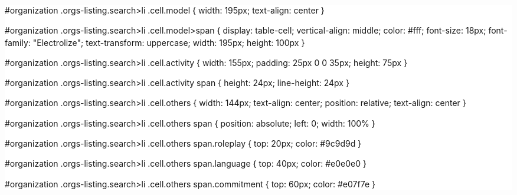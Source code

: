 #organization .orgs-listing.search>li .cell.model {
    width: 195px;
    text-align: center
}

#organization .orgs-listing.search>li .cell.model>span {
    display: table-cell;
    vertical-align: middle;
    color: #fff;
    font-size: 18px;
    font-family: "Electrolize";
    text-transform: uppercase;
    width: 195px;
    height: 100px
}

#organization .orgs-listing.search>li .cell.activity {
    width: 155px;
    padding: 25px 0 0 35px;
    height: 75px
}

#organization .orgs-listing.search>li .cell.activity span {
    height: 24px;
    line-height: 24px
}

#organization .orgs-listing.search>li .cell.others {
    width: 144px;
    text-align: center;
    position: relative;
    text-align: center
}

#organization .orgs-listing.search>li .cell.others span {
    position: absolute;
    left: 0;
    width: 100%
}

#organization .orgs-listing.search>li .cell.others span.roleplay {
    top: 20px;
    color: #9c9d9d
}

#organization .orgs-listing.search>li .cell.others span.language {
    top: 40px;
    color: #e0e0e0
}

#organization .orgs-listing.search>li .cell.others span.commitment {
    top: 60px;
    color: #e07f7e
}
